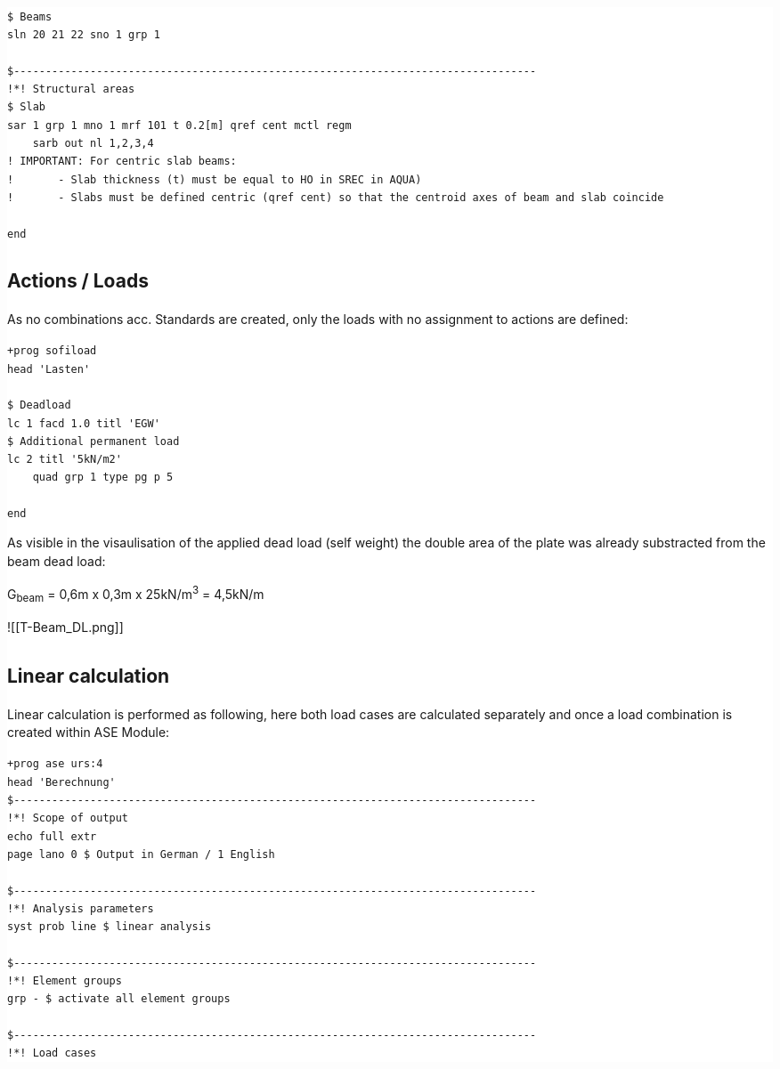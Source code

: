 ```
$ Beams
sln 20 21 22 sno 1 grp 1

$----------------------------------------------------------------------------------
!*! Structural areas
$ Slab
sar 1 grp 1 mno 1 mrf 101 t 0.2[m] qref cent mctl regm
    sarb out nl 1,2,3,4
! IMPORTANT: For centric slab beams:
!       - Slab thickness (t) must be equal to HO in SREC in AQUA)
!       - Slabs must be defined centric (qref cent) so that the centroid axes of beam and slab coincide

end   
```


## Actions / Loads

As no combinations acc. Standards are created, only the loads with no assignment to actions are defined:

```
+prog sofiload
head 'Lasten'

$ Deadload
lc 1 facd 1.0 titl 'EGW'
$ Additional permanent load
lc 2 titl '5kN/m2'
    quad grp 1 type pg p 5

end    
```

As visible in the visaulisation of the applied dead load (self weight) the double area of the plate was already substracted from the beam dead load:

G<sub>beam</sub> = 0,6m x 0,3m x 25kN/m<sup>3</sup> = 4,5kN/m 

![[T-Beam_DL.png]]

## Linear calculation

Linear calculation is performed as following, here both load cases are calculated separately and once a load combination is created within ASE Module:

```
+prog ase urs:4
head 'Berechnung'
$----------------------------------------------------------------------------------
!*! Scope of output
echo full extr
page lano 0 $ Output in German / 1 English

$----------------------------------------------------------------------------------
!*! Analysis parameters
syst prob line $ linear analysis

$----------------------------------------------------------------------------------
!*! Element groups
grp - $ activate all element groups

$----------------------------------------------------------------------------------
!*! Load cases
```